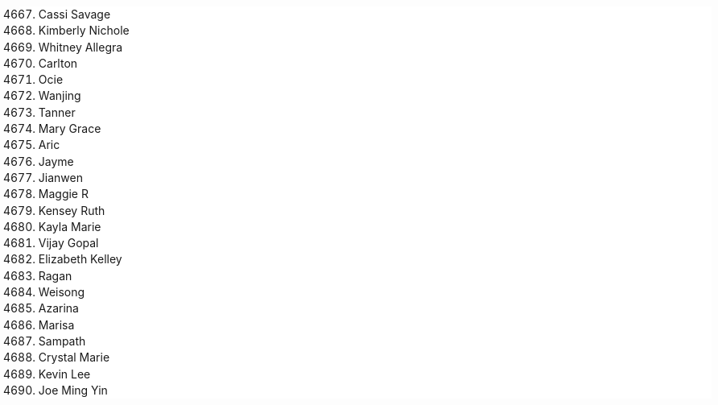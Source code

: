 4667. Cassi Savage
4668. Kimberly Nichole
4669. Whitney Allegra
4670. Carlton
4671. Ocie
4672. Wanjing
4673. Tanner
4674. Mary Grace
4675. Aric
4676. Jayme
4677. Jianwen
4678. Maggie R
4679. Kensey Ruth
4680. Kayla Marie
4681. Vijay Gopal
4682. Elizabeth Kelley
4683. Ragan
4684. Weisong
4685. Azarina
4686. Marisa
4687. Sampath
4688. Crystal Marie
4689. Kevin Lee
4690. Joe Ming Yin
